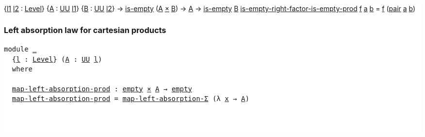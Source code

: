   <a id="5357" class="Symbol">{</a><a id="5358" href="foundation.type-arithmetic-empty-type.html#5358" class="Bound">l1</a> <a id="5361" href="foundation.type-arithmetic-empty-type.html#5361" class="Bound">l2</a> <a id="5364" class="Symbol">:</a> <a id="5366" href="Agda.Primitive.html#742" class="Postulate">Level</a><a id="5371" class="Symbol">}</a> <a id="5373" class="Symbol">{</a><a id="5374" href="foundation.type-arithmetic-empty-type.html#5374" class="Bound">A</a> <a id="5376" class="Symbol">:</a> <a id="5378" href="Agda.Primitive.html#388" class="Primitive">UU</a> <a id="5381" href="foundation.type-arithmetic-empty-type.html#5358" class="Bound">l1</a><a id="5383" class="Symbol">}</a> <a id="5385" class="Symbol">{</a><a id="5386" href="foundation.type-arithmetic-empty-type.html#5386" class="Bound">B</a> <a id="5388" class="Symbol">:</a> <a id="5390" href="Agda.Primitive.html#388" class="Primitive">UU</a> <a id="5393" href="foundation.type-arithmetic-empty-type.html#5361" class="Bound">l2</a><a id="5395" class="Symbol">}</a> <a id="5397" class="Symbol">→</a> <a id="5399" href="foundation-core.empty-types.html#972" class="Function">is-empty</a> <a id="5408" class="Symbol">(</a><a id="5409" href="foundation.type-arithmetic-empty-type.html#5374" class="Bound">A</a> <a id="5411" href="foundation-core.cartesian-product-types.html#543" class="Function Operator">×</a> <a id="5413" href="foundation.type-arithmetic-empty-type.html#5386" class="Bound">B</a><a id="5414" class="Symbol">)</a> <a id="5416" class="Symbol">→</a> <a id="5418" href="foundation.type-arithmetic-empty-type.html#5374" class="Bound">A</a> <a id="5420" class="Symbol">→</a> <a id="5422" href="foundation-core.empty-types.html#972" class="Function">is-empty</a> <a id="5431" href="foundation.type-arithmetic-empty-type.html#5386" class="Bound">B</a>
<a id="5433" href="foundation.type-arithmetic-empty-type.html#5317" class="Function">is-empty-right-factor-is-empty-prod</a> <a id="5469" href="foundation.type-arithmetic-empty-type.html#5469" class="Bound">f</a> <a id="5471" href="foundation.type-arithmetic-empty-type.html#5471" class="Bound">a</a> <a id="5473" href="foundation.type-arithmetic-empty-type.html#5473" class="Bound">b</a> <a id="5475" class="Symbol">=</a> <a id="5477" href="foundation.type-arithmetic-empty-type.html#5469" class="Bound">f</a> <a id="5479" class="Symbol">(</a><a id="5480" href="foundation.dependent-pair-types.html#586" class="InductiveConstructor">pair</a> <a id="5485" href="foundation.type-arithmetic-empty-type.html#5471" class="Bound">a</a> <a id="5487" href="foundation.type-arithmetic-empty-type.html#5473" class="Bound">b</a><a id="5488" class="Symbol">)</a>
</pre>
### Left absorption law for cartesian products

<pre class="Agda"><a id="5551" class="Keyword">module</a> <a id="5558" href="foundation.type-arithmetic-empty-type.html#5558" class="Module">_</a>
  <a id="5562" class="Symbol">{</a><a id="5563" href="foundation.type-arithmetic-empty-type.html#5563" class="Bound">l</a> <a id="5565" class="Symbol">:</a> <a id="5567" href="Agda.Primitive.html#742" class="Postulate">Level</a><a id="5572" class="Symbol">}</a> <a id="5574" class="Symbol">(</a><a id="5575" href="foundation.type-arithmetic-empty-type.html#5575" class="Bound">A</a> <a id="5577" class="Symbol">:</a> <a id="5579" href="Agda.Primitive.html#388" class="Primitive">UU</a> <a id="5582" href="foundation.type-arithmetic-empty-type.html#5563" class="Bound">l</a><a id="5583" class="Symbol">)</a>
  <a id="5587" class="Keyword">where</a>

  <a id="5596" href="foundation.type-arithmetic-empty-type.html#5596" class="Function">map-left-absorption-prod</a> <a id="5621" class="Symbol">:</a> <a id="5623" href="foundation-core.empty-types.html#801" class="Datatype">empty</a> <a id="5629" href="foundation-core.cartesian-product-types.html#543" class="Function Operator">×</a> <a id="5631" href="foundation.type-arithmetic-empty-type.html#5575" class="Bound">A</a> <a id="5633" class="Symbol">→</a> <a id="5635" href="foundation-core.empty-types.html#801" class="Datatype">empty</a>
  <a id="5643" href="foundation.type-arithmetic-empty-type.html#5596" class="Function">map-left-absorption-prod</a> <a id="5668" class="Symbol">=</a> <a id="5670" href="foundation.type-arithmetic-empty-type.html#4496" class="Function">map-left-absorption-Σ</a> <a id="5692" class="Symbol">(λ</a> <a id="5695" href="foundation.type-arithmetic-empty-type.html#5695" class="Bound">x</a> <a id="5697" class="Symbol">→</a> <a id="5699" href="foundation.type-arithmetic-empty-type.html#5575" class="Bound">A</a><a id="5700" class="Symbol">)</a>

